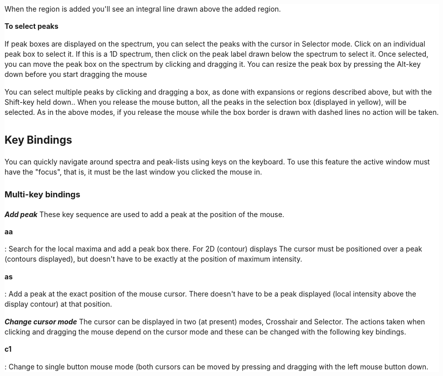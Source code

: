 When the region is added you'll see an integral line drawn above the 
added region.

**To select peaks**

If peak boxes are displayed on the spectrum, you can select the peaks
with the cursor in Selector mode.  Click on an individual peak box
to select it.  If this is a 1D spectrum, then click on the 
peak label drawn below the spectrum to select it.
Once selected, you can move the peak box on the spectrum
by clicking and dragging it.  You can resize the peak box by pressing
the Alt-key down before you start dragging the mouse

You can select multiple peaks by clicking and
dragging a box, as done with expansions or regions described above,
but with the Shift-key held down..
When you release the mouse button, all the peaks in the selection
box (displayed in yellow), will be selected.  As in the above modes,
if you release the mouse while the box border is drawn with dashed 
lines no action will be taken.


## Key Bindings

You can quickly navigate around spectra and peak-lists using keys on 
the keyboard. To use this feature the active window must have the
"focus", that is, it must be the last window you clicked the mouse in.

### Multi-key bindings

***Add peak***
These key sequence are used to add a peak at the position of the mouse.

**aa**

: Search for the local maxima and add a peak box there.  For
2D (contour) displays The cursor
must be positioned over a peak (contours displayed), but doesn't 
have to be exactly at the position of maximum intensity.

**as**

: Add a peak at the exact position of the mouse cursor.  There
doesn't have to be a peak displayed (local intensity above the 
display contour) at that position.

***Change cursor mode***
The cursor can be displayed in two (at present) modes, Crosshair
and Selector. The actions taken when clicking and dragging the
mouse depend on the cursor mode and these can be changed
with the following key bindings.

**c1**

: Change to single button mouse mode (both cursors can
be moved by pressing and dragging with the left mouse button down.

